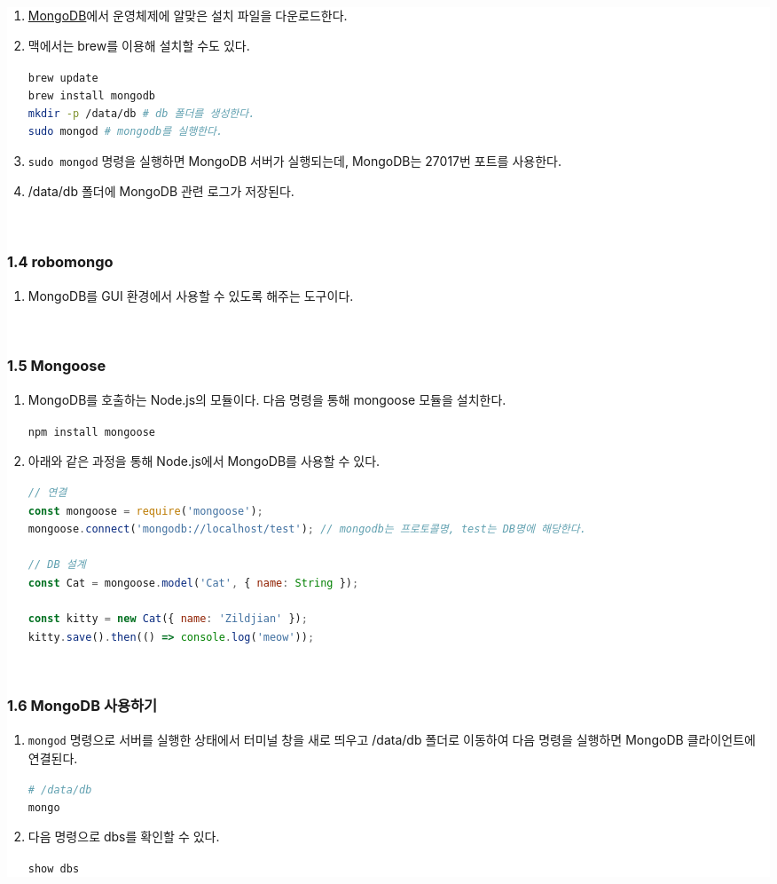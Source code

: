 1. [MongoDB](https://www.mongodb.com/download-center?jmp=nav#community)에서 운영체제에 알맞은 설치 파일을 다운로드한다.
2. 맥에서는 brew를 이용해 설치할 수도 있다.

   ```bash
   brew update
   brew install mongodb
   mkdir -p /data/db # db 폴더를 생성한다.
   sudo mongod # mongodb를 실행한다.
   ```
3. `sudo mongod` 명령을 실행하면 MongoDB 서버가 실행되는데, MongoDB는 27017번 포트를 사용한다.
4. /data/db 폴더에 MongoDB 관련 로그가 저장된다.

<br />

### 1.4 robomongo

1. MongoDB를 GUI 환경에서 사용할 수 있도록 해주는 도구이다.

<br />

### 1.5 Mongoose

1. MongoDB를 호출하는 Node.js의 모듈이다. 다음 명령을 통해 mongoose 모듈을 설치한다.

   ```bash
   npm install mongoose
   ```

2. 아래와 같은 과정을 통해 Node.js에서 MongoDB를 사용할 수 있다.

   ```javascript
   // 연결
   const mongoose = require('mongoose');
   mongoose.connect('mongodb://localhost/test'); // mongodb는 프로토콜명, test는 DB명에 해당한다.

   // DB 설계
   const Cat = mongoose.model('Cat', { name: String });

   const kitty = new Cat({ name: 'Zildjian' });
   kitty.save().then(() => console.log('meow'));
   ```

<br />

### 1.6 MongoDB 사용하기

1. `mongod` 명령으로 서버를 실행한 상태에서 터미널 창을 새로 띄우고 /data/db 폴더로 이동하여 다음 명령을 실행하면 MongoDB 클라이언트에 연결된다.

   ```bash
   # /data/db
   mongo
   ```

2. 다음 명령으로 dbs를 확인할 수 있다.

   ```bash
   show dbs
   ```
